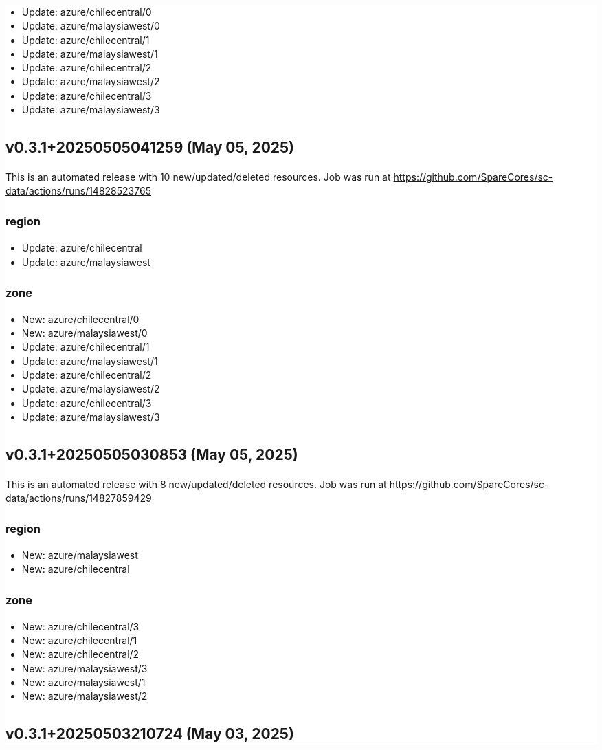 - Update: azure/chilecentral/0
- Update: azure/malaysiawest/0
- Update: azure/chilecentral/1
- Update: azure/malaysiawest/1
- Update: azure/chilecentral/2
- Update: azure/malaysiawest/2
- Update: azure/chilecentral/3
- Update: azure/malaysiawest/3

## v0.3.1+20250505041259 (May 05, 2025)

This is an automated release with 10 new/updated/deleted resources.
Job was run at https://github.com/SpareCores/sc-data/actions/runs/14828523765


### region

- Update: azure/chilecentral
- Update: azure/malaysiawest

### zone

- New: azure/chilecentral/0
- New: azure/malaysiawest/0
- Update: azure/chilecentral/1
- Update: azure/malaysiawest/1
- Update: azure/chilecentral/2
- Update: azure/malaysiawest/2
- Update: azure/chilecentral/3
- Update: azure/malaysiawest/3

## v0.3.1+20250505030853 (May 05, 2025)

This is an automated release with 8 new/updated/deleted resources.
Job was run at https://github.com/SpareCores/sc-data/actions/runs/14827859429


### region

- New: azure/malaysiawest
- New: azure/chilecentral

### zone

- New: azure/chilecentral/3
- New: azure/chilecentral/1
- New: azure/chilecentral/2
- New: azure/malaysiawest/3
- New: azure/malaysiawest/1
- New: azure/malaysiawest/2

## v0.3.1+20250503210724 (May 03, 2025)
